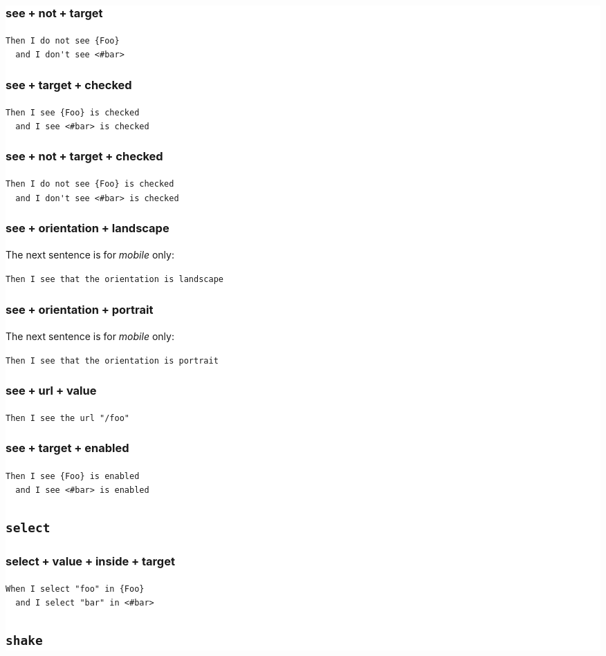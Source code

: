 ### see + not + target
```gherkin
Then I do not see {Foo}
  and I don't see <#bar>
```

### see + target + checked
```gherkin
Then I see {Foo} is checked
  and I see <#bar> is checked
```

### see + not + target + checked
```gherkin
Then I do not see {Foo} is checked
  and I don't see <#bar> is checked
```

### see + orientation + landscape
The next sentence is for *mobile* only:
```gherkin
Then I see that the orientation is landscape
```

### see + orientation + portrait
The next sentence is for *mobile* only:
```gherkin
Then I see that the orientation is portrait
```

### see + url + value
```gherkin
Then I see the url "/foo"
```

### see + target + enabled
```gherkin
Then I see {Foo} is enabled
  and I see <#bar> is enabled
```

## `select`

### select + value + inside + target
```gherkin
When I select "foo" in {Foo}
  and I select "bar" in <#bar>
```

## `shake`
